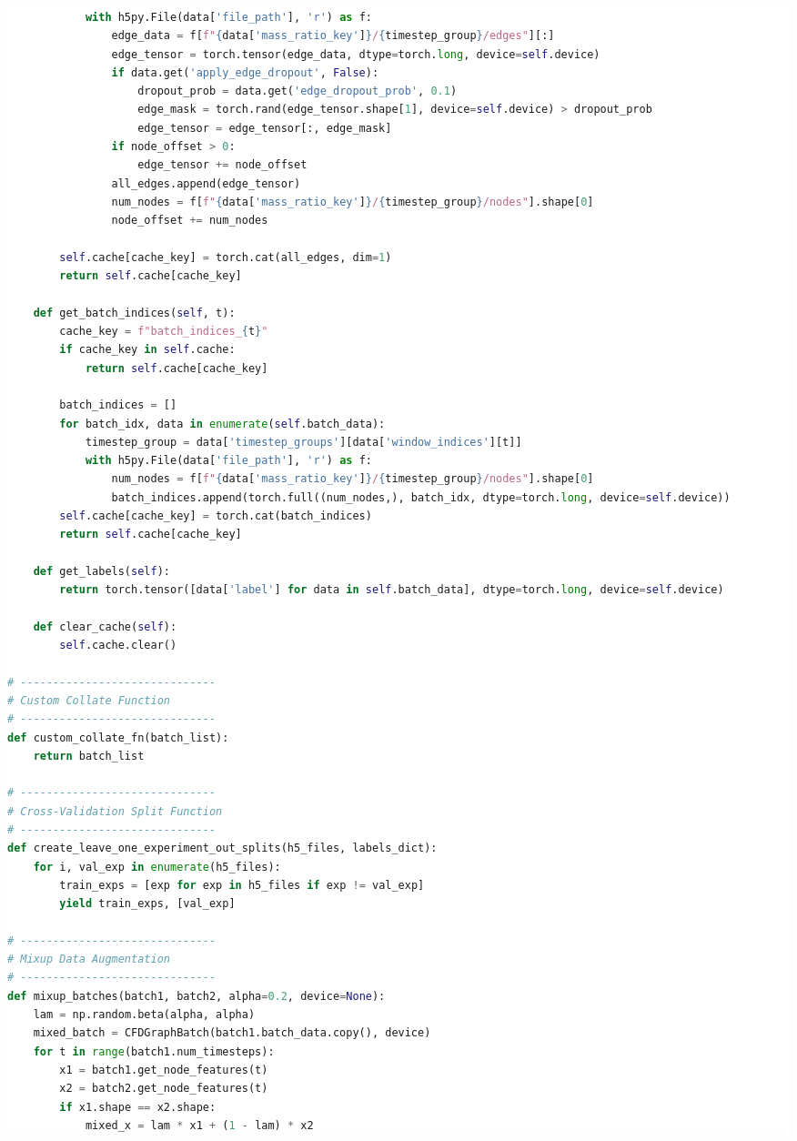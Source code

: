 ```python
            with h5py.File(data['file_path'], 'r') as f:
                edge_data = f[f"{data['mass_ratio_key']}/{timestep_group}/edges"][:]
                edge_tensor = torch.tensor(edge_data, dtype=torch.long, device=self.device)
                if data.get('apply_edge_dropout', False):
                    dropout_prob = data.get('edge_dropout_prob', 0.1)
                    edge_mask = torch.rand(edge_tensor.shape[1], device=self.device) > dropout_prob
                    edge_tensor = edge_tensor[:, edge_mask]
                if node_offset > 0:
                    edge_tensor += node_offset
                all_edges.append(edge_tensor)
                num_nodes = f[f"{data['mass_ratio_key']}/{timestep_group}/nodes"].shape[0]
                node_offset += num_nodes
        
        self.cache[cache_key] = torch.cat(all_edges, dim=1)
        return self.cache[cache_key]

    def get_batch_indices(self, t):
        cache_key = f"batch_indices_{t}"
        if cache_key in self.cache:
            return self.cache[cache_key]
        
        batch_indices = []
        for batch_idx, data in enumerate(self.batch_data):
            timestep_group = data['timestep_groups'][data['window_indices'][t]]
            with h5py.File(data['file_path'], 'r') as f:
                num_nodes = f[f"{data['mass_ratio_key']}/{timestep_group}/nodes"].shape[0]
                batch_indices.append(torch.full((num_nodes,), batch_idx, dtype=torch.long, device=self.device))
        self.cache[cache_key] = torch.cat(batch_indices)
        return self.cache[cache_key]

    def get_labels(self):
        return torch.tensor([data['label'] for data in self.batch_data], dtype=torch.long, device=self.device)

    def clear_cache(self):
        self.cache.clear()

# ------------------------------
# Custom Collate Function
# ------------------------------
def custom_collate_fn(batch_list):
    return batch_list

# ------------------------------
# Cross-Validation Split Function
# ------------------------------
def create_leave_one_experiment_out_splits(h5_files, labels_dict):
    for i, val_exp in enumerate(h5_files):
        train_exps = [exp for exp in h5_files if exp != val_exp]
        yield train_exps, [val_exp]

# ------------------------------
# Mixup Data Augmentation
# ------------------------------
def mixup_batches(batch1, batch2, alpha=0.2, device=None):
    lam = np.random.beta(alpha, alpha)
    mixed_batch = CFDGraphBatch(batch1.batch_data.copy(), device)
    for t in range(batch1.num_timesteps):
        x1 = batch1.get_node_features(t)
        x2 = batch2.get_node_features(t)
        if x1.shape == x2.shape:
            mixed_x = lam * x1 + (1 - lam) * x2
```